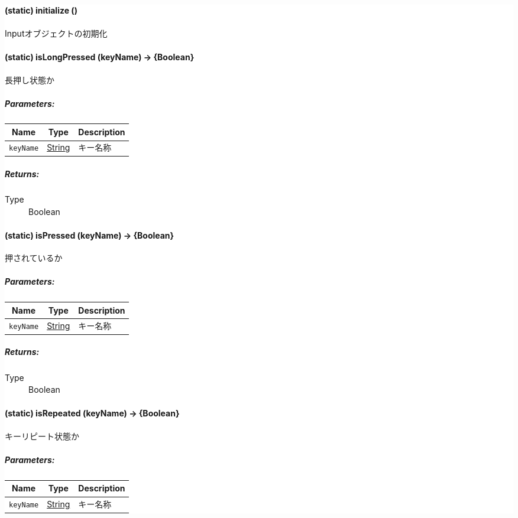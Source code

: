 #### (static) initialize ()

Inputオブジェクトの初期化

#### (static) isLongPressed (keyName) → {Boolean}

長押し状態か

##### Parameters:

| Name | Type | Description |
| --- | --- | --- |
| `keyName` | [String](String.md) | キー名称 |


##### Returns:

<dl>
	<dt> Type </dt>
	<dd>
		<span>Boolean</span>
	</dd>
</dl>

#### (static) isPressed (keyName) → {Boolean}

押されているか


##### Parameters:

| Name | Type | Description |
| --- | --- | --- |
| `keyName` | [String](String.md) | キー名称 |


##### Returns:

<dl>
	<dt> Type </dt>
	<dd>
		<span>Boolean</span>
	</dd>
</dl>

#### (static) isRepeated (keyName) → {Boolean}

キーリピート状態か

##### Parameters:

| Name | Type | Description |
| --- | --- | --- |
| `keyName` | [String](String.md) | キー名称 |

